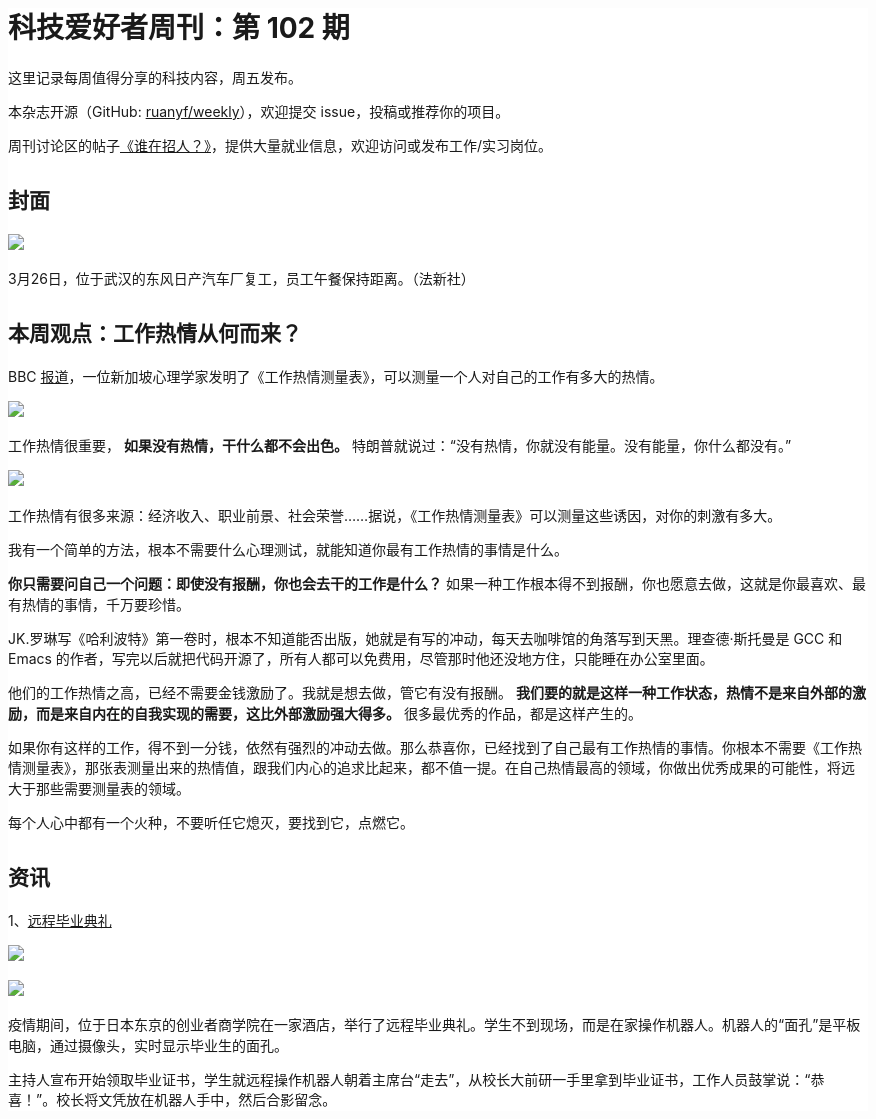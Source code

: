 # 科技爱好者周刊：第 102 期

这里记录每周值得分享的科技内容，周五发布。

本杂志开源（GitHub: [ruanyf/weekly](https://github.com/ruanyf/weekly)），欢迎提交 issue，投稿或推荐你的项目。

周刊讨论区的帖子[《谁在招人？》](https://github.com/ruanyf/weekly/issues/1148)，提供大量就业信息，欢迎访问或发布工作/实习岗位。

## 封面

![](https://cdn.beekka.com/blogimg/asset/202004/bg2020040505.jpg)

3月26日，位于武汉的东风日产汽车厂复工，员工午餐保持距离。（法新社）

## 本周观点：工作热情从何而来？

BBC [报道](https://www.bbc.com/worklife/article/20200306-the-surprising-truth-about-finding-your-passion-at-work)，一位新加坡心理学家发明了《工作热情测量表》，可以测量一个人对自己的工作有多大的热情。

![](https://cdn.beekka.com/blogimg/asset/202004/bg2020040812.jpg)

工作热情很重要， **如果没有热情，干什么都不会出色。** 特朗普就说过：“没有热情，你就没有能量。没有能量，你什么都没有。”

![](https://cdn.beekka.com/blogimg/asset/202004/bg2020040813.jpg)

工作热情有很多来源：经济收入、职业前景、社会荣誉……据说，《工作热情测量表》可以测量这些诱因，对你的刺激有多大。

我有一个简单的方法，根本不需要什么心理测试，就能知道你最有工作热情的事情是什么。

**你只需要问自己一个问题：即使没有报酬，你也会去干的工作是什么？** 如果一种工作根本得不到报酬，你也愿意去做，这就是你最喜欢、最有热情的事情，千万要珍惜。

JK.罗琳写《哈利波特》第一卷时，根本不知道能否出版，她就是有写的冲动，每天去咖啡馆的角落写到天黑。理查德·斯托曼是 GCC 和 Emacs 的作者，写完以后就把代码开源了，所有人都可以免费用，尽管那时他还没地方住，只能睡在办公室里面。

他们的工作热情之高，已经不需要金钱激励了。我就是想去做，管它有没有报酬。 **我们要的就是这样一种工作状态，热情不是来自外部的激励，而是来自内在的自我实现的需要，这比外部激励强大得多。** 很多最优秀的作品，都是这样产生的。

如果你有这样的工作，得不到一分钱，依然有强烈的冲动去做。那么恭喜你，已经找到了自己最有工作热情的事情。你根本不需要《工作热情测量表》，那张表测量出来的热情值，跟我们内心的追求比起来，都不值一提。在自己热情最高的领域，你做出优秀成果的可能性，将远大于那些需要测量表的领域。

每个人心中都有一个火种，不要听任它熄灭，要找到它，点燃它。

## 资讯

1、[远程毕业典礼](https://www.sohu.com/a/385137145_161795)

![](https://cdn.beekka.com/blogimg/asset/202004/bg2020040803.jpg)

![](https://cdn.beekka.com/blogimg/asset/202004/bg2020040804.jpg)

疫情期间，位于日本东京的创业者商学院在一家酒店，举行了远程毕业典礼。学生不到现场，而是在家操作机器人。机器人的“面孔”是平板电脑，通过摄像头，实时显示毕业生的面孔。

主持人宣布开始领取毕业证书，学生就远程操作机器人朝着主席台“走去”，从校长大前研一手里拿到毕业证书，工作人员鼓掌说：“恭喜！”。校长将文凭放在机器人手中，然后合影留念。
